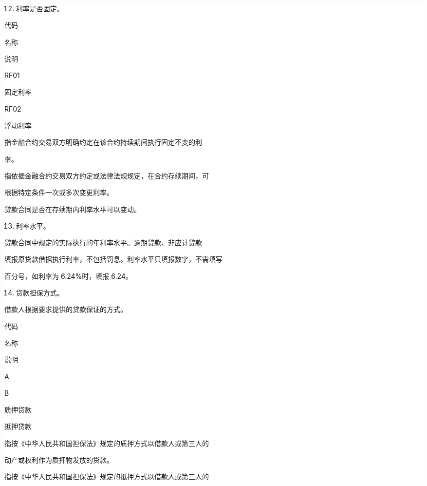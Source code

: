 12. 利率是否固定。

代码

名称

说明

RF01

固定利率

RF02

浮动利率

指金融合约交易双方明确约定在该合约持续期间执行固定不变的利

率。

指依据金融合约交易双方约定或法律法规规定，在合约存续期间，可

根据特定条件一次或多次变更利率。

贷款合同是否在存续期内利率水平可以变动。

13. 利率水平。

贷款合同中规定的实际执行的年利率水平。逾期贷款、非应计贷款

填报原贷款借据执行利率，不包括罚息。利率水平只填报数字，不需填写

百分号，如利率为 6.24%时，填报 6.24。

14. 贷款担保方式。

借款人根据要求提供的贷款保证的方式。

代码

名称

说明

A

B

质押贷款

抵押贷款

指按《中华人民共和国担保法》规定的质押方式以借款人或第三人的

动产或权利作为质押物发放的贷款。

指按《中华人民共和国担保法》规定的抵押方式以借款人或第三人的

